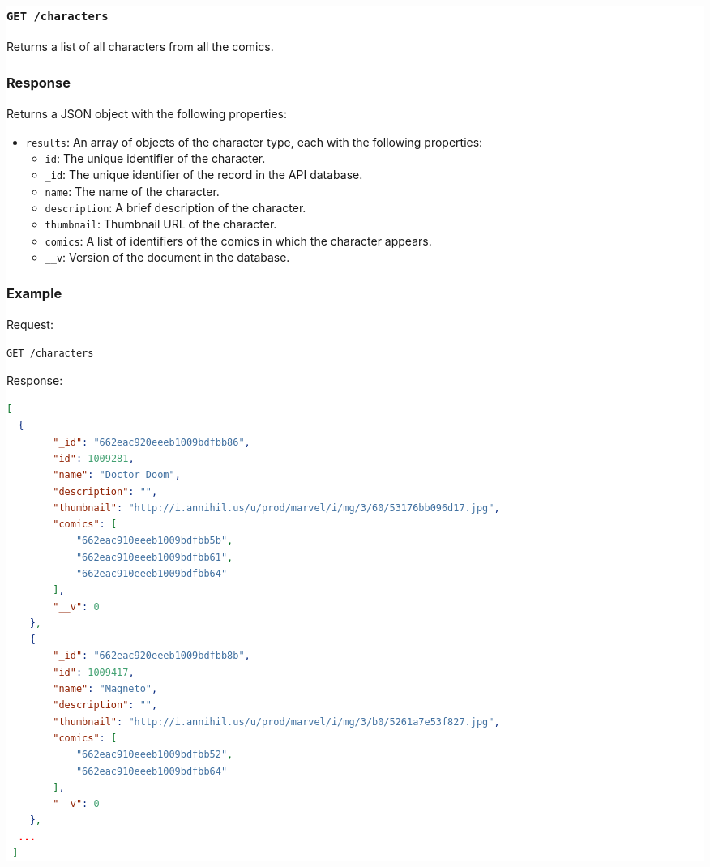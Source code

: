 ### `GET /characters`

Returns a list of all characters from all the comics.

### Response

Returns a JSON object with the following properties:

- `results`: An array of objects of the character type, each with the following properties:
    - `id`: The unique identifier of the character.
    - `_id`: The unique identifier of the record in the API database.
    - `name`: The name of the character.
    - `description`: A brief description of the character.
    - `thumbnail`: Thumbnail URL of the character.
    - `comics`: A list of identifiers of the comics in which the character appears.
    - `__v`: Version of the document in the database.

### Example

Request:

```
GET /characters
```

Response:

```json
[
  {
		"_id": "662eac920eeeb1009bdfbb86",
		"id": 1009281,
		"name": "Doctor Doom",
		"description": "",
		"thumbnail": "http://i.annihil.us/u/prod/marvel/i/mg/3/60/53176bb096d17.jpg",
		"comics": [
			"662eac910eeeb1009bdfbb5b",
			"662eac910eeeb1009bdfbb61",
			"662eac910eeeb1009bdfbb64"
		],
		"__v": 0
	},
	{
		"_id": "662eac920eeeb1009bdfbb8b",
		"id": 1009417,
		"name": "Magneto",
		"description": "",
		"thumbnail": "http://i.annihil.us/u/prod/marvel/i/mg/3/b0/5261a7e53f827.jpg",
		"comics": [
			"662eac910eeeb1009bdfbb52",
			"662eac910eeeb1009bdfbb64"
		],
		"__v": 0
	},
  ...
 ]
```
